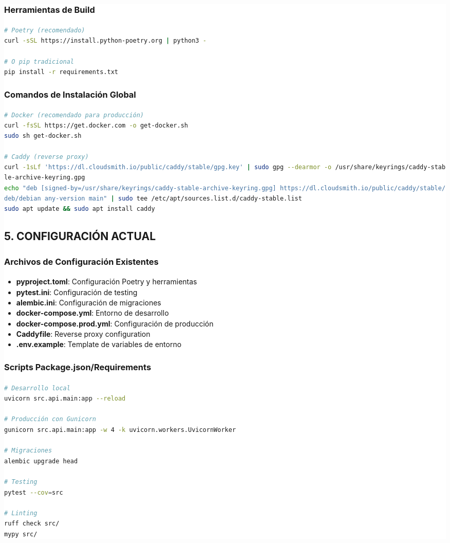 ### Herramientas de Build
```bash
# Poetry (recomendado)
curl -sSL https://install.python-poetry.org | python3 -

# O pip tradicional
pip install -r requirements.txt
```

### Comandos de Instalación Global
```bash
# Docker (recomendado para producción)
curl -fsSL https://get.docker.com -o get-docker.sh
sudo sh get-docker.sh

# Caddy (reverse proxy)
curl -1sLf 'https://dl.cloudsmith.io/public/caddy/stable/gpg.key' | sudo gpg --dearmor -o /usr/share/keyrings/caddy-stable-archive-keyring.gpg
echo "deb [signed-by=/usr/share/keyrings/caddy-stable-archive-keyring.gpg] https://dl.cloudsmith.io/public/caddy/stable/deb/debian any-version main" | sudo tee /etc/apt/sources.list.d/caddy-stable.list
sudo apt update && sudo apt install caddy
```

## 5. CONFIGURACIÓN ACTUAL

### Archivos de Configuración Existentes
- **pyproject.toml**: Configuración Poetry y herramientas
- **pytest.ini**: Configuración de testing
- **alembic.ini**: Configuración de migraciones
- **docker-compose.yml**: Entorno de desarrollo
- **docker-compose.prod.yml**: Configuración de producción
- **Caddyfile**: Reverse proxy configuration
- **.env.example**: Template de variables de entorno

### Scripts Package.json/Requirements
```bash
# Desarrollo local
uvicorn src.api.main:app --reload

# Producción con Gunicorn
gunicorn src.api.main:app -w 4 -k uvicorn.workers.UvicornWorker

# Migraciones
alembic upgrade head

# Testing
pytest --cov=src

# Linting
ruff check src/
mypy src/
```
